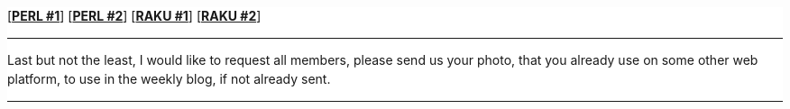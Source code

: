 [[**PERL #1**](https://github.com/manwar/perlweeklychallenge-club/blob/master/challenge-115/ulrich-rieke/perl/ch-1.pl)]
[[**PERL #2**](https://github.com/manwar/perlweeklychallenge-club/blob/master/challenge-115/ulrich-rieke/perl/ch-2.pl)]
[[**RAKU #1**](https://github.com/manwar/perlweeklychallenge-club/blob/master/challenge-115/ulrich-rieke/raku/ch-1.raku)]
[[**RAKU #2**](https://github.com/manwar/perlweeklychallenge-club/blob/master/challenge-115/ulrich-rieke/raku/ch-2.raku)]

***

Last but not the least, I would like to request all members, please send us your photo, that you already use on some other web platform, to use in the weekly blog, if not already sent.

***
